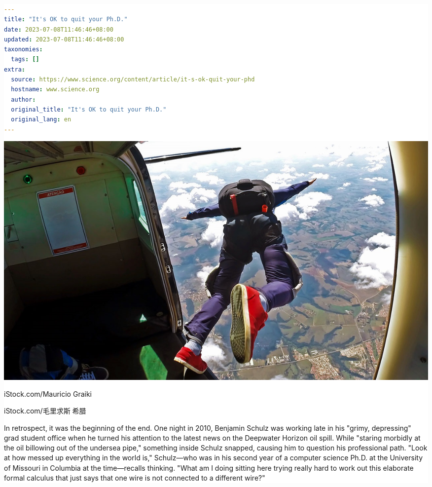 ```yaml
---
title: "It's OK to quit your Ph.D."
date: 2023-07-08T11:46:46+08:00
updated: 2023-07-08T11:46:46+08:00
taxonomies:
  tags: []
extra:
  source: https://www.science.org/content/article/it-s-ok-quit-your-phd
  hostname: www.science.org
  author: 
  original_title: "It's OK to quit your Ph.D."
  original_lang: en
---
```


![](skydiving_16x9.jpg)

iStock.com/Mauricio Graiki  

iStock.com/毛里求斯 希腊

In retrospect, it was the beginning of the end. One night in 2010, Benjamin Schulz was working late in his "grimy, depressing" grad student office when he turned his attention to the latest news on the Deepwater Horizon oil spill. While "staring morbidly at the oil billowing out of the undersea pipe," something inside Schulz snapped, causing him to question his professional path. "Look at how messed up everything in the world is," Schulz—who was in his second year of a computer science Ph.D. at the University of Missouri in Columbia at the time—recalls thinking. "What am I doing sitting here trying really hard to work out this elaborate formal calculus that just says that one wire is not connected to a different wire?"  

